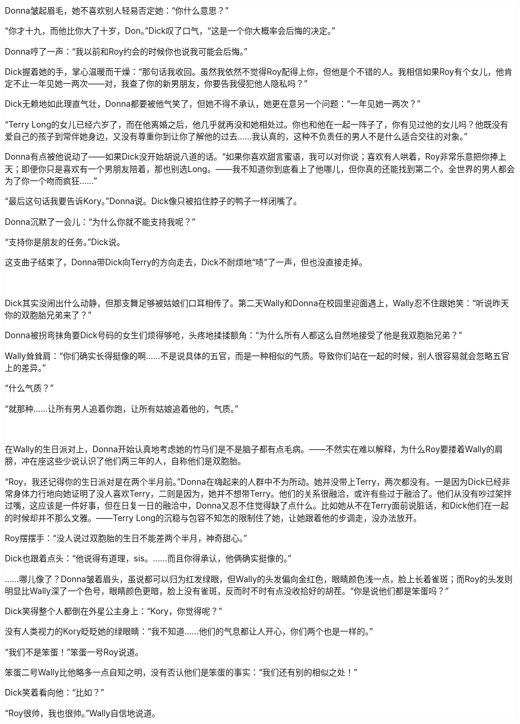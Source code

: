 Donna皱起眉毛，她不喜欢别人轻易否定她：“你什么意思？”

“你才十九，而他比你大了十岁，Don。”Dick叹了口气，“这是一个你大概率会后悔的决定。”

Donna哼了一声：“我以前和Roy约会的时候你也说我可能会后悔。”

Dick握着她的手，掌心温暖而干燥：“那句话我收回。虽然我依然不觉得Roy配得上你，但他是个不错的人。我相信如果Roy有个女儿，他肯定不止一年见她一两次——对，我查了你的新男朋友，你要告我侵犯他人隐私吗？”

Dick无赖地如此理直气壮，Donna都要被他气笑了，但她不得不承认，她更在意另一个问题：“一年见她一两次？”

“Terry Long的女儿已经六岁了，而在他离婚之后，他几乎就再没和她相处过。你也和他在一起一阵子了，你有见过他的女儿吗？他既没有爱自己的孩子到常伴她身边，又没有尊重你到让你了解他的过去……我认真的，这种不负责任的男人不是什么适合交往的对象。”

Donna有点被他说动了——如果Dick没开始胡说八道的话。“如果你喜欢甜言蜜语，我可以对你说；喜欢有人哄着，Roy非常乐意把你捧上天；即便你只是喜欢有一个男朋友陪着，那也别选Long。——我不知道你到底看上了他哪儿，但你真的还能找到第二个。全世界的男人都会为了你一个吻而疯狂……”

“最后这句话我要告诉Kory。”Donna说。Dick像只被掐住脖子的鸭子一样闭嘴了。

Donna沉默了一会儿：“为什么你就不能支持我呢？”

“支持你是朋友的任务。”Dick说。

这支曲子结束了，Donna带Dick向Terry的方向走去，Dick不耐烦地“啧”了一声，但也没直接走掉。

<br>

Dick其实没闹出什么动静，但那支舞足够被姑娘们口耳相传了。第二天Wally和Donna在校园里迎面遇上，Wally忍不住跟她笑：“听说昨天你的双胞胎兄弟来了？”

Donna被拐弯抹角要Dick号码的女生们烦得够呛，头疼地揉揉额角：“为什么所有人都这么自然地接受了他是我双胞胎兄弟？”

Wally耸耸肩：“你们确实长得挺像的啊……不是说具体的五官，而是一种相似的气质。导致你们站在一起的时候，别人很容易就会忽略五官上的差异。”

“什么气质？”

“就那种……让所有男人追着你跑，让所有姑娘追着他的，气质。”

<br>

在Wally的生日派对上，Donna开始认真地考虑她的竹马们是不是脑子都有点毛病。——不然实在难以解释，为什么Roy要搂着Wally的肩膀，冲在座这些少说认识了他们两三年的人，自称他们是双胞胎。

“Roy，我还记得你的生日派对是在两个半月前。”Donna在嗨起来的人群中不为所动。她并没带上Terry，两次都没有。一是因为Dick已经非常身体力行地向她证明了没人喜欢Terry，二则是因为，她并不想带Terry。他们的关系很融洽，或许有些过于融洽了。他们从没有吵过架拌过嘴，这应该是一件好事，但在日复一日的融洽中，Donna又忍不住觉得缺了点什么。比如她从不在Terry面前说脏话，和Dick他们在一起的时候却并不那么文雅。——Terry Long的沉稳与包容不知怎的限制住了她，让她跟着他的步调走，没办法放开。

Roy摆摆手：“没人说过双胞胎的生日不能差两个半月，神奇甜心。”

Dick也跟着点头：“他说得有道理，sis。……而且你得承认，他俩确实挺像的。”

……哪儿像了？Donna皱着眉头，虽说都可以归为红发绿眼，但Wally的头发偏向金红色，眼睛颜色浅一点，脸上长着雀斑；而Roy的头发则明显比Wally深了一个色号，眼睛颜色更暗，脸上没有雀斑，反而时不时有点没收拾好的胡茬。“你是说他们都是笨蛋吗？”

Dick笑得整个人都倒在外星公主身上：“Kory，你觉得呢？”

没有人类视力的Kory眨眨她的绿眼睛：“我不知道……他们的气息都让人开心，你们两个也是一样的。”

“我们不是笨蛋！”笨蛋一号Roy说道。

笨蛋二号Wally比他略多一点自知之明，没有否认他们是笨蛋的事实：“我们还有别的相似之处！”

Dick笑着看向他：“比如？”

“Roy很帅，我也很帅。”Wally自信地说道。
